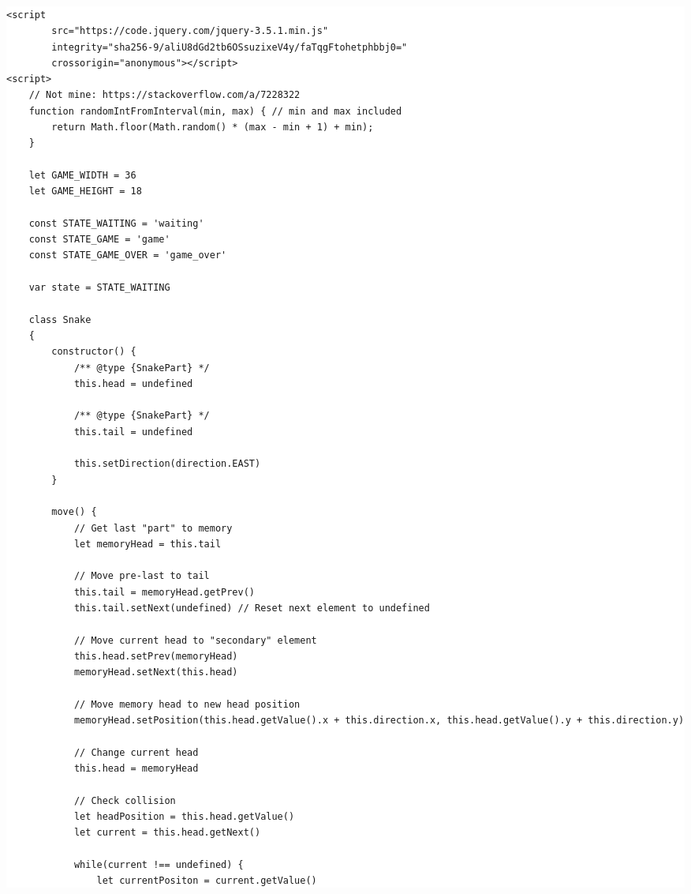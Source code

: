     <script
            src="https://code.jquery.com/jquery-3.5.1.min.js"
            integrity="sha256-9/aliU8dGd2tb6OSsuzixeV4y/faTqgFtohetphbbj0="
            crossorigin="anonymous"></script>
    <script>
        // Not mine: https://stackoverflow.com/a/7228322
        function randomIntFromInterval(min, max) { // min and max included
            return Math.floor(Math.random() * (max - min + 1) + min);
        }

        let GAME_WIDTH = 36
        let GAME_HEIGHT = 18

        const STATE_WAITING = 'waiting'
        const STATE_GAME = 'game'
        const STATE_GAME_OVER = 'game_over'

        var state = STATE_WAITING

        class Snake
        {
            constructor() {
                /** @type {SnakePart} */
                this.head = undefined

                /** @type {SnakePart} */
                this.tail = undefined

                this.setDirection(direction.EAST)
            }

            move() {
                // Get last "part" to memory
                let memoryHead = this.tail

                // Move pre-last to tail
                this.tail = memoryHead.getPrev()
                this.tail.setNext(undefined) // Reset next element to undefined

                // Move current head to "secondary" element
                this.head.setPrev(memoryHead)
                memoryHead.setNext(this.head)

                // Move memory head to new head position
                memoryHead.setPosition(this.head.getValue().x + this.direction.x, this.head.getValue().y + this.direction.y)

                // Change current head
                this.head = memoryHead

                // Check collision
                let headPosition = this.head.getValue()
                let current = this.head.getNext()

                while(current !== undefined) {
                    let currentPositon = current.getValue()
